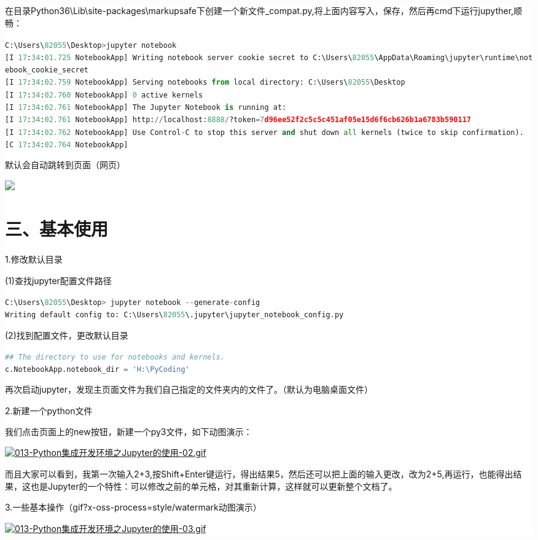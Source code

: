 
在目录Python36\Lib\site-packages\markupsafe下创建一个新文件_compat.py,将上面内容写入，保存，然后再cmd下运行jupyther,顺畅：

```python
C:\Users\82055\Desktop>jupyter notebook
[I 17:34:01.725 NotebookApp] Writing notebook server cookie secret to C:\Users\82055\AppData\Roaming\jupyter\runtime\notebook_cookie_secret
[I 17:34:02.759 NotebookApp] Serving notebooks from local directory: C:\Users\82055\Desktop
[I 17:34:02.760 NotebookApp] 0 active kernels
[I 17:34:02.761 NotebookApp] The Jupyter Notebook is running at:
[I 17:34:02.761 NotebookApp] http://localhost:8888/?token=7d96ee52f2c5c5c451af05e15d6f6cb626b1a6783b590117
[I 17:34:02.762 NotebookApp] Use Control-C to stop this server and shut down all kernels (twice to skip confirmation).
[C 17:34:02.764 NotebookApp]
```

默认会自动跳转到页面（网页）

![](https://img2020.cnblogs.com/blog/1972482/202003/1972482-20200323213130678-1724347430.png)



# 三、基本使用

1.修改默认目录

(1)查找jupyter配置文件路径

```python
C:\Users\82055\Desktop> jupyter notebook --generate-config
Writing default config to: C:\Users\82055\.jupyter\jupyter_notebook_config.py
```

(2)找到配置文件，更改默认目录

```python
## The directory to use for notebooks and kernels.
c.NotebookApp.notebook_dir = 'H:\PyCoding'
```

再次启动jupyter，发现主页面文件为我们自己指定的文件夹内的文件了。（默认为电脑桌面文件）

2.新建一个python文件

我们点击页面上的new按钮，新建一个py3文件，如下动图演示：

[![013-Python集成开发环境之Jupyter的使用-02.gif](http://www.chenyoude.com/Python%E4%BB%8E%E5%85%A5%E9%97%A8%E5%88%B0%E6%94%BE%E5%BC%83/013-Python%E9%9B%86%E6%88%90%E5%BC%80%E5%8F%91%E7%8E%AF%E5%A2%83%E4%B9%8BJupyter%E7%9A%84%E4%BD%BF%E7%94%A8-02.gif)](http://www.chenyoude.com/Python从入门到放弃/013-Python集成开发环境之Jupyter的使用-02.gif)

而且大家可以看到，我第一次输入2+3,按Shift+Enter键运行，得出结果5，然后还可以把上面的输入更改，改为2+5,再运行，也能得出结果，这也是Jupyter的一个特性：可以修改之前的单元格，对其重新计算，这样就可以更新整个文档了。

3.一些基本操作（gif?x-oss-process=style/watermark动图演示）

[![013-Python集成开发环境之Jupyter的使用-03.gif](http://www.chenyoude.com/Python%E4%BB%8E%E5%85%A5%E9%97%A8%E5%88%B0%E6%94%BE%E5%BC%83/013-Python%E9%9B%86%E6%88%90%E5%BC%80%E5%8F%91%E7%8E%AF%E5%A2%83%E4%B9%8BJupyter%E7%9A%84%E4%BD%BF%E7%94%A8-03.gif)](http://www.chenyoude.com/Python从入门到放弃/013-Python集成开发环境之Jupyter的使用-03.gif)
